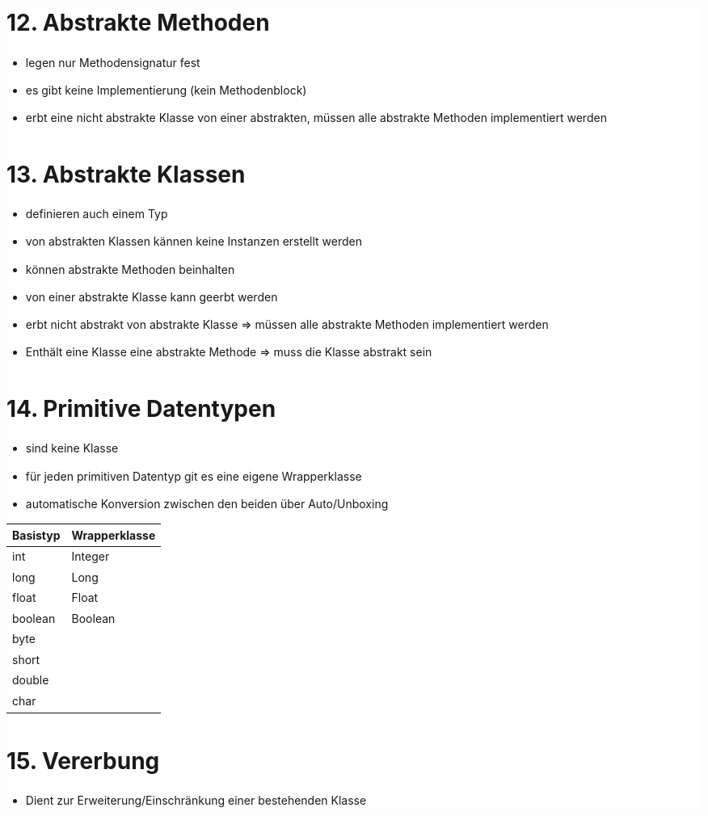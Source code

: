 # 12. Abstrakte Methoden

- legen nur Methodensignatur fest

- es gibt keine Implementierung (kein Methodenblock)

- erbt eine nicht abstrakte Klasse von einer abstrakten, müssen alle abstrakte Methoden implementiert werden

# 13. Abstrakte Klassen

- definieren auch einem Typ

- von abstrakten Klassen kännen keine Instanzen erstellt werden

- können abstrakte Methoden beinhalten

- von einer abstrakte Klasse kann geerbt werden

- erbt nicht abstrakt von abstrakte Klasse $\Rightarrow$  müssen alle abstrakte Methoden implementiert werden

- Enthält eine Klasse eine abstrakte Methode $\Rightarrow$ muss die Klasse abstrakt sein

# 14. Primitive Datentypen

- sind keine Klasse

- für jeden primitiven Datentyp git es eine eigene Wrapperklasse

- automatische Konversion zwischen den beiden über Auto/Unboxing

| Basistyp | Wrapperklasse |
| -------- | ------------- |
| int      | Integer       |
| long     | Long          |
| float    | Float         |
| boolean  | Boolean       |
| byte     |               |
| short    |               |
| double   |               |
| char     |               |

# 15. Vererbung

- Dient zur Erweiterung/Einschränkung einer bestehenden Klasse
